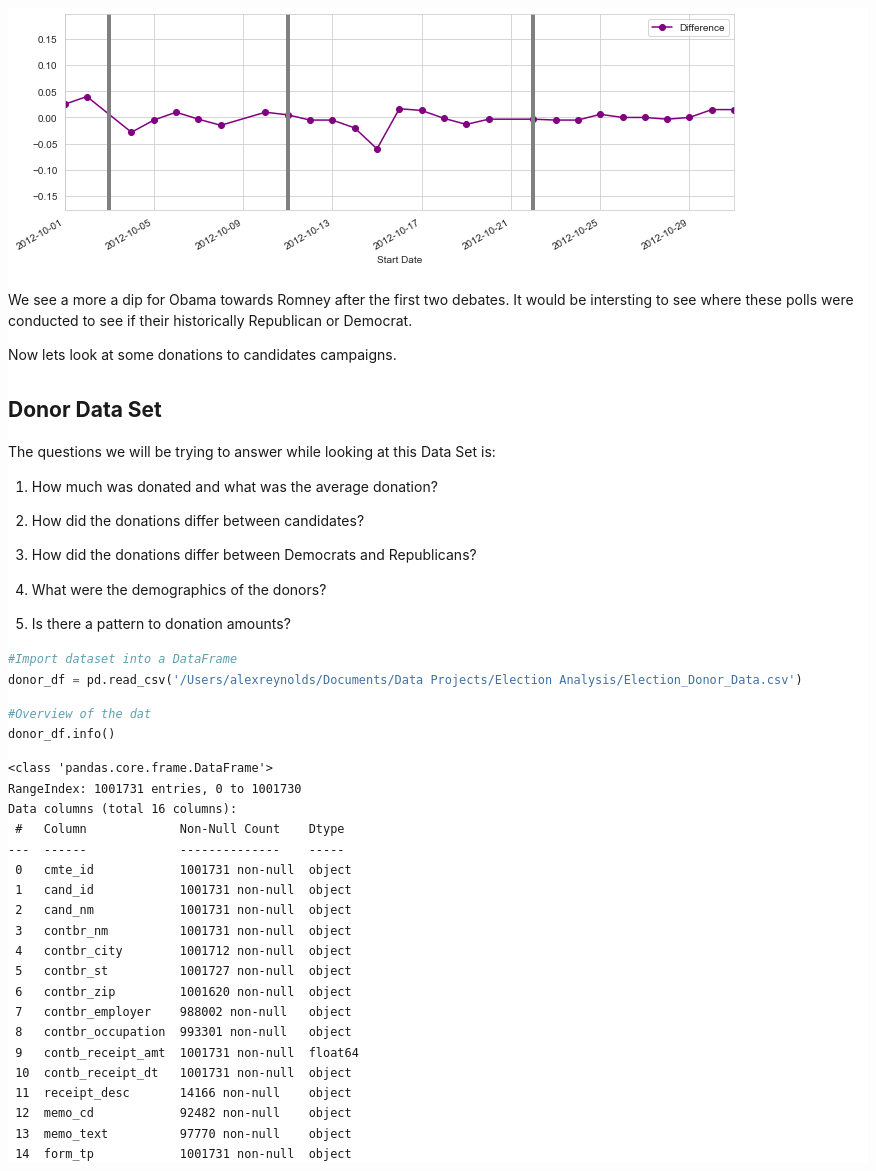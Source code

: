 ![png](images/output_48_1.png)
    


We see a more a dip for Obama towards Romney after the first two debates.  It would be intersting to see where these polls were conducted to see if their historically Republican or Democrat.

Now lets look at some donations to candidates campaigns.

## Donor Data Set

The questions we will be trying to answer while looking at this Data Set is:

1) How much was donated and what was the average donation?

2) How did the donations differ between candidates?

3) How did the donations differ between Democrats and Republicans?

4) What were the demographics of the donors?

5) Is there a pattern to donation amounts?


```python
#Import dataset into a DataFrame
donor_df = pd.read_csv('/Users/alexreynolds/Documents/Data Projects/Election Analysis/Election_Donor_Data.csv')
```

```python
#Overview of the dat
donor_df.info()
```

    <class 'pandas.core.frame.DataFrame'>
    RangeIndex: 1001731 entries, 0 to 1001730
    Data columns (total 16 columns):
     #   Column             Non-Null Count    Dtype  
    ---  ------             --------------    -----  
     0   cmte_id            1001731 non-null  object 
     1   cand_id            1001731 non-null  object 
     2   cand_nm            1001731 non-null  object 
     3   contbr_nm          1001731 non-null  object 
     4   contbr_city        1001712 non-null  object 
     5   contbr_st          1001727 non-null  object 
     6   contbr_zip         1001620 non-null  object 
     7   contbr_employer    988002 non-null   object 
     8   contbr_occupation  993301 non-null   object 
     9   contb_receipt_amt  1001731 non-null  float64
     10  contb_receipt_dt   1001731 non-null  object 
     11  receipt_desc       14166 non-null    object 
     12  memo_cd            92482 non-null    object 
     13  memo_text          97770 non-null    object 
     14  form_tp            1001731 non-null  object 